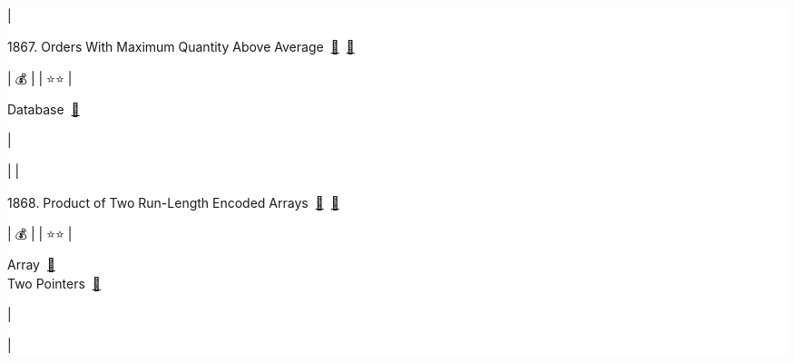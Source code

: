 | <dl><dt>1867. Orders With Maximum Quantity Above Average&nbsp;&nbsp;[:link:](https://leetcode.com/problems/orders-with-maximum-quantity-above-average)&nbsp;&nbsp;[:memo:](../../Questions/1867__orders-with-maximum-quantity-above-average)</dt></dl>                                                          | 💰    |        | ⭐️⭐️       | <dl><dt>Database&nbsp;&nbsp;[:link:](https://leetcode.com/tag/database)</dt></dl>                                                                                                                                                                                                                                                                                                                                                                                                                   | <dl></dl>                                                                                                                                                                                                                                                                                                                                                                                                                                                                                                                                                                                                                                                                                                                                                                                                                                                                                                                                                                                                                                                                                                                                                                                                                                                                                                                                                                                                      |
| <dl><dt>1868. Product of Two Run-Length Encoded Arrays&nbsp;&nbsp;[:link:](https://leetcode.com/problems/product-of-two-run-length-encoded-arrays)&nbsp;&nbsp;[:memo:](../../Questions/1868__product-of-two-run-length-encoded-arrays)</dt></dl>                                                                | 💰    |        | ⭐️⭐️       | <dl><dt>Array&nbsp;&nbsp;[:link:](https://leetcode.com/tag/array)</dt><dt>Two Pointers&nbsp;&nbsp;[:link:](https://leetcode.com/tag/two-pointers)</dt></dl>                                                                                                                                                                                                                                                                                                                                         | <dl></dl>                                                                                                                                                                                                                                                                                                                                                                                                                                                                                                                                                                                                                                                                                                                                                                                                                                                                                                                                                                                                                                                                                                                                                                                                                                                                                                                                                                                                      |
